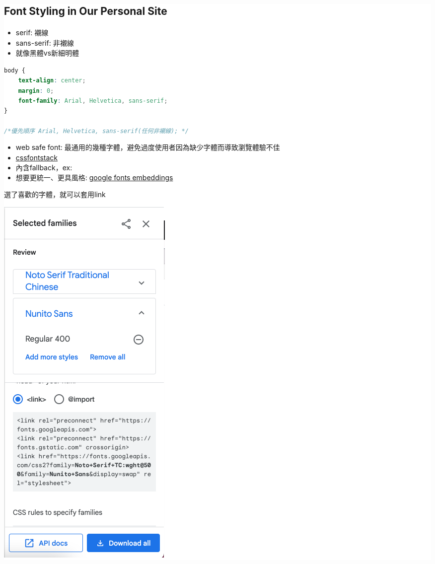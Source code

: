 ## Font Styling in Our Personal Site

- serif: 襯線 
- sans-serif: 非襯線
- 就像黑體vs新細明體


```css
body {
    text-align: center;
    margin: 0;
    font-family: Arial, Helvetica, sans-serif;
}

/*優先順序 Arial, Helvetica, sans-serif(任何非襯線); */
```

- web safe font: 最通用的幾種字體，避免過度使用者因為缺少字體而導致瀏覽體驗不佳
- [cssfontstack](https://www.cssfontstack.com/)
- 內含fallback，ex: 
- 想要更統一、更具風格: [google fonts embeddings](https://fonts.google.com/)

選了喜歡的字體，就可以套用link

![](/img/5.png)
